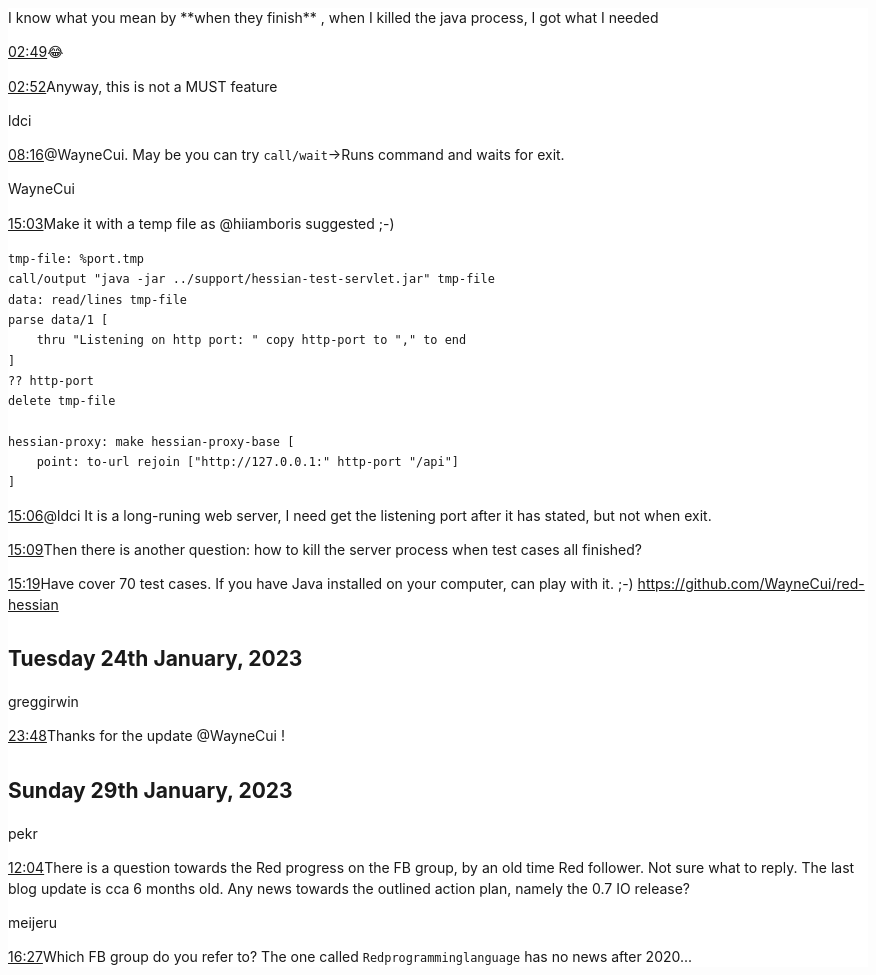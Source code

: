 I know what you mean by \*\*when they finish\** , when I killed the java process, I got what I needed

[02:49](#msg63c8afd20110ad104dd9a912)😂

[02:52](#msg63c8b07cf2b13e5e50f8716d)Anyway, this is not a MUST feature

ldci

[08:16](#msg63c8fc70c98ea74762a923ff)@WayneCui. May be you can try `call/wait`-&gt;Runs command and waits for exit.

WayneCui

[15:03](#msg63c95bb07bcbfb74311e0b06)Make it with a temp file as @hiiamboris suggested ;-)

```
tmp-file: %port.tmp
call/output "java -jar ../support/hessian-test-servlet.jar" tmp-file
data: read/lines tmp-file 
parse data/1 [
    thru "Listening on http port: " copy http-port to "," to end
]
?? http-port
delete tmp-file

hessian-proxy: make hessian-proxy-base [
    point: to-url rejoin ["http://127.0.0.1:" http-port "/api"]
]
```

[15:06](#msg63c95c5a06f8e06b0c7b131e)@ldci It is a long-runing web server, I need get the listening port after it has stated, but not when exit.

[15:09](#msg63c95d3215734c6b1235ccd6)Then there is another question: how to kill the server process when test cases all finished?

[15:19](#msg63c95f8621f77a334d9a2564)Have cover 70 test cases. If you have Java installed on your computer, can play with it. ;-) https://github.com/WayneCui/red-hessian

## Tuesday 24th January, 2023

greggirwin

[23:48](#msg63d06e33d00f0d49472597fc)Thanks for the update @WayneCui !

## Sunday 29th January, 2023

pekr

[12:04](#msg63d660c8624f3f4330362c88)There is a question towards the Red progress on the FB group, by an old time Red follower. Not sure what to reply. The last blog update is cca 6 months old. Any news towards the outlined action plan, namely the 0.7 IO release?

meijeru

[16:27](#msg63d69e8efc90af0348aa0ba8)Which FB group do you refer to? The one called `Redprogramminglanguage` has no news after 2020...
